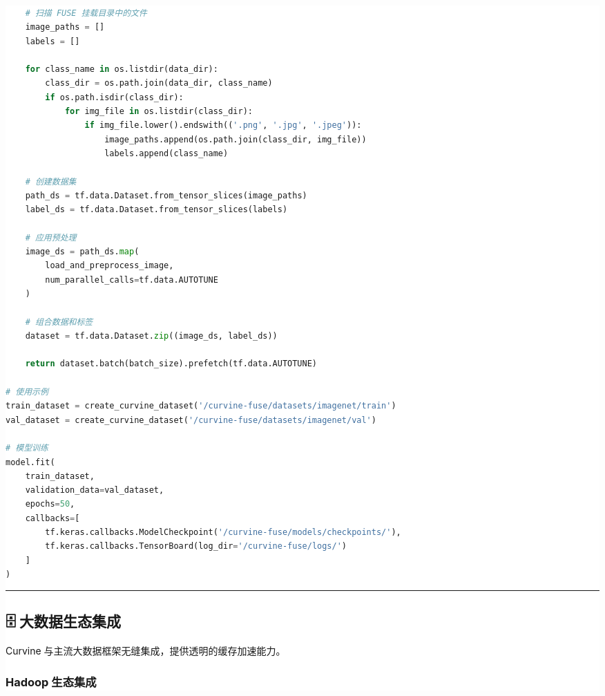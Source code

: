 ```python
    # 扫描 FUSE 挂载目录中的文件
    image_paths = []
    labels = []
    
    for class_name in os.listdir(data_dir):
        class_dir = os.path.join(data_dir, class_name)
        if os.path.isdir(class_dir):
            for img_file in os.listdir(class_dir):
                if img_file.lower().endswith(('.png', '.jpg', '.jpeg')):
                    image_paths.append(os.path.join(class_dir, img_file))
                    labels.append(class_name)
    
    # 创建数据集
    path_ds = tf.data.Dataset.from_tensor_slices(image_paths)
    label_ds = tf.data.Dataset.from_tensor_slices(labels)
    
    # 应用预处理
    image_ds = path_ds.map(
        load_and_preprocess_image, 
        num_parallel_calls=tf.data.AUTOTUNE
    )
    
    # 组合数据和标签
    dataset = tf.data.Dataset.zip((image_ds, label_ds))
    
    return dataset.batch(batch_size).prefetch(tf.data.AUTOTUNE)

# 使用示例
train_dataset = create_curvine_dataset('/curvine-fuse/datasets/imagenet/train')
val_dataset = create_curvine_dataset('/curvine-fuse/datasets/imagenet/val')

# 模型训练
model.fit(
    train_dataset,
    validation_data=val_dataset,
    epochs=50,
    callbacks=[
        tf.keras.callbacks.ModelCheckpoint('/curvine-fuse/models/checkpoints/'),
        tf.keras.callbacks.TensorBoard(log_dir='/curvine-fuse/logs/')
    ]
)
```

---

## 🗄️ 大数据生态集成

Curvine 与主流大数据框架无缝集成，提供透明的缓存加速能力。

### Hadoop 生态集成
